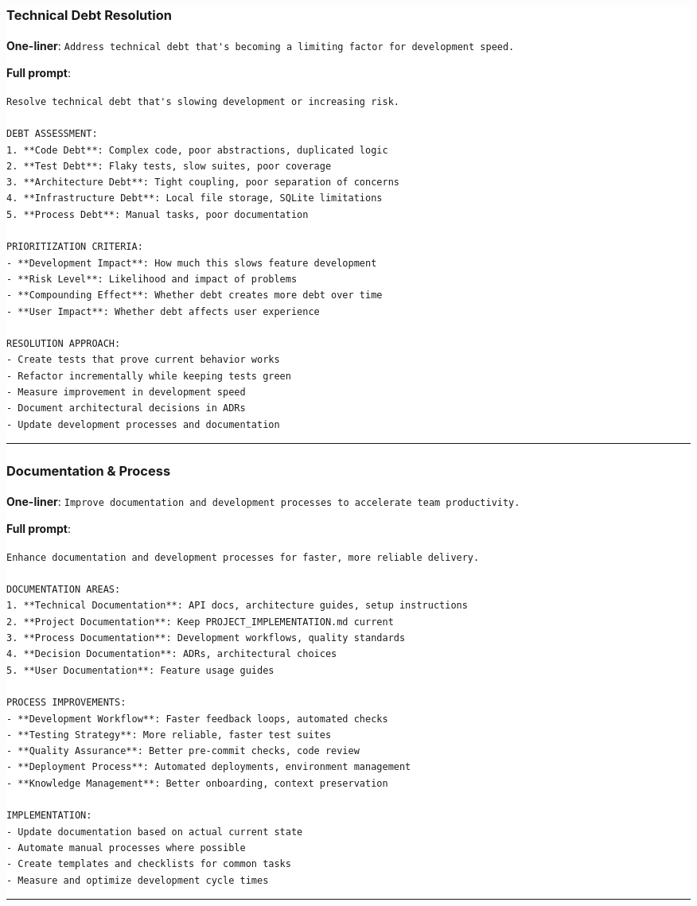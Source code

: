 
### Technical Debt Resolution
**One-liner**: `Address technical debt that's becoming a limiting factor for development speed.`

**Full prompt**:
```
Resolve technical debt that's slowing development or increasing risk.

DEBT ASSESSMENT:
1. **Code Debt**: Complex code, poor abstractions, duplicated logic
2. **Test Debt**: Flaky tests, slow suites, poor coverage
3. **Architecture Debt**: Tight coupling, poor separation of concerns
4. **Infrastructure Debt**: Local file storage, SQLite limitations
5. **Process Debt**: Manual tasks, poor documentation

PRIORITIZATION CRITERIA:
- **Development Impact**: How much this slows feature development
- **Risk Level**: Likelihood and impact of problems
- **Compounding Effect**: Whether debt creates more debt over time
- **User Impact**: Whether debt affects user experience

RESOLUTION APPROACH:
- Create tests that prove current behavior works
- Refactor incrementally while keeping tests green
- Measure improvement in development speed
- Document architectural decisions in ADRs
- Update development processes and documentation
```

---

### Documentation & Process
**One-liner**: `Improve documentation and development processes to accelerate team productivity.`

**Full prompt**:
```
Enhance documentation and development processes for faster, more reliable delivery.

DOCUMENTATION AREAS:
1. **Technical Documentation**: API docs, architecture guides, setup instructions
2. **Project Documentation**: Keep PROJECT_IMPLEMENTATION.md current
3. **Process Documentation**: Development workflows, quality standards
4. **Decision Documentation**: ADRs, architectural choices
5. **User Documentation**: Feature usage guides

PROCESS IMPROVEMENTS:
- **Development Workflow**: Faster feedback loops, automated checks
- **Testing Strategy**: More reliable, faster test suites
- **Quality Assurance**: Better pre-commit checks, code review
- **Deployment Process**: Automated deployments, environment management
- **Knowledge Management**: Better onboarding, context preservation

IMPLEMENTATION:
- Update documentation based on actual current state
- Automate manual processes where possible
- Create templates and checklists for common tasks
- Measure and optimize development cycle times
```

---